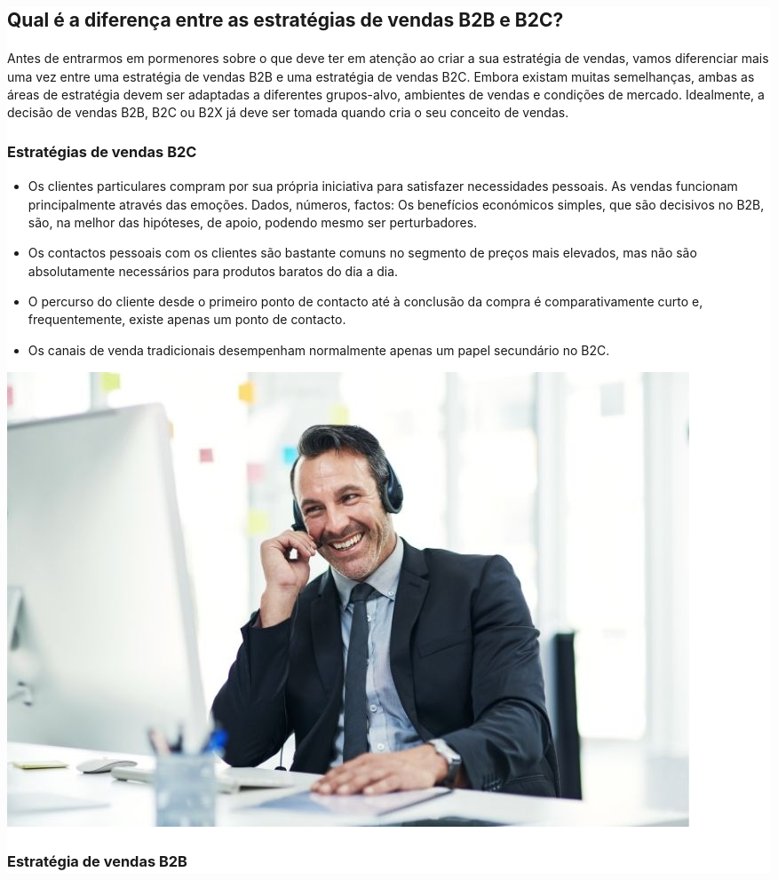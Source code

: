 ## Qual é a diferença entre as estratégias de vendas B2B e B2C?

Antes de entrarmos em pormenores sobre o que deve ter em atenção ao criar a sua estratégia de vendas, vamos diferenciar mais uma vez entre uma estratégia de vendas B2B e uma estratégia de vendas B2C. Embora existam muitas semelhanças, ambas as áreas de estratégia devem ser adaptadas a diferentes grupos-alvo, ambientes de vendas e condições de mercado. Idealmente, a decisão de vendas B2B, B2C ou B2X já deve ser tomada quando cria o seu conceito de vendas.

### Estratégias de vendas B2C

* Os clientes particulares compram por sua própria iniciativa para satisfazer necessidades pessoais. As vendas funcionam principalmente através das emoções. Dados, números, factos: Os benefícios económicos simples, que são decisivos no B2B, são, na melhor das hipóteses, de apoio, podendo mesmo ser perturbadores.

* Os contactos pessoais com os clientes são bastante comuns no segmento de preços mais elevados, mas não são absolutamente necessários para produtos baratos do dia a dia.

* O percurso do cliente desde o primeiro ponto de contacto até à conclusão da compra é comparativamente curto e, frequentemente, existe apenas um ponto de contacto.

* Os canais de venda tradicionais desempenham normalmente apenas um papel secundário no B2C.

![As estratégias de vendas B2B baseiam-se frequentemente no contacto pessoal com o cliente](vertriebsstrategie-b2b.jpg)

### Estratégia de vendas B2B
